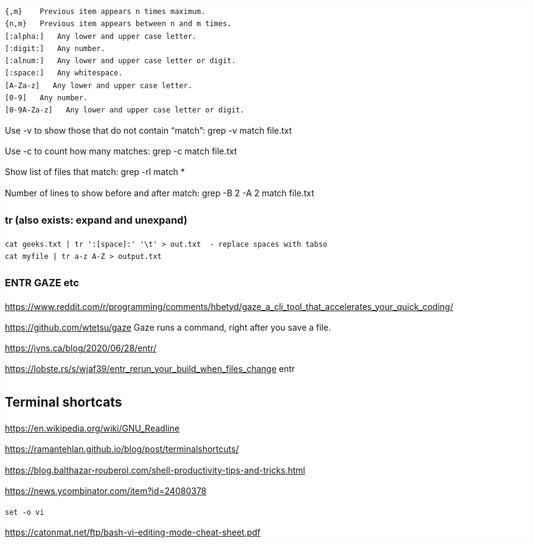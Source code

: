  ```
{,m} 	Previous item appears n times maximum.
{n,m} 	Previous item appears between n and m times.
[:alpha:] 	Any lower and upper case letter.
[:digit:] 	Any number.
[:alnum:] 	Any lower and upper case letter or digit.
[:space:] 	Any whites­pace.
[A-Z­a-z] 	Any lower and upper case letter.
[0-9] 	Any number.
[0-9­A-Z­a-z]	Any lower and upper case letter or digit.
```


 
Use -v to show those that do not contain “match”: grep -v match file.txt  

Use -c to count how many matches: grep -c match file.txt

Show list of files that match: grep -rl match *

Number of lines to show before and after match: grep -B 2 -A 2 match file.txt


### tr (also exists: expand and unexpand)  
```
cat geeks.txt | tr ':[space]:' '\t' > out.txt  - replace spaces with tabso
cat myfile | tr a-z A-Z > output.txt
```

 ### ENTR GAZE etc
 
 https://www.reddit.com/r/programming/comments/hbetyd/gaze_a_cli_tool_that_accelerates_your_quick_coding/
 
 
 https://github.com/wtetsu/gaze  Gaze runs a command, right after you save a file.
 
 https://jvns.ca/blog/2020/06/28/entr/
 
 https://lobste.rs/s/wjaf39/entr_rerun_your_build_when_files_change entr 
 
 
 ## Terminal shortcats
 
<https://en.wikipedia.org/wiki/GNU_Readline>

<https://ramantehlan.github.io/blog/post/terminalshortcuts/>

<https://blog.balthazar-rouberol.com/shell-productivity-tips-and-tricks.html>

<https://news.ycombinator.com/item?id=24080378>



 ```
 set -o vi
 ```
 <https://catonmat.net/ftp/bash-vi-editing-mode-cheat-sheet.pdf>
 
 
 